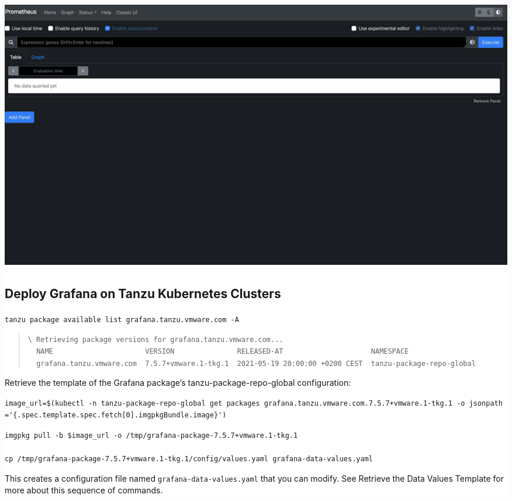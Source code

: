 ![prometheus](/Images/tanzu-packages/prometheus.png)


## Deploy Grafana on Tanzu Kubernetes Clusters

```
tanzu package available list grafana.tanzu.vmware.com -A
```

> ```
> \ Retrieving package versions for grafana.tanzu.vmware.com...
>   NAME                      VERSION               RELEASED-AT                     NAMESPACE
>   grafana.tanzu.vmware.com  7.5.7+vmware.1-tkg.1  2021-05-19 20:00:00 +0200 CEST  tanzu-package-repo-global
> ```

Retrieve the template of the Grafana package’s tanzu-package-repo-global configuration:

```
image_url=$(kubectl -n tanzu-package-repo-global get packages grafana.tanzu.vmware.com.7.5.7+vmware.1-tkg.1 -o jsonpath='{.spec.template.spec.fetch[0].imgpkgBundle.image}')
```

```
imgpkg pull -b $image_url -o /tmp/grafana-package-7.5.7+vmware.1-tkg.1

cp /tmp/grafana-package-7.5.7+vmware.1-tkg.1/config/values.yaml grafana-data-values.yaml
```


This creates a configuration file named `grafana-data-values.yaml` that you can modify. See Retrieve the Data Values Template for more about this sequence of commands.
